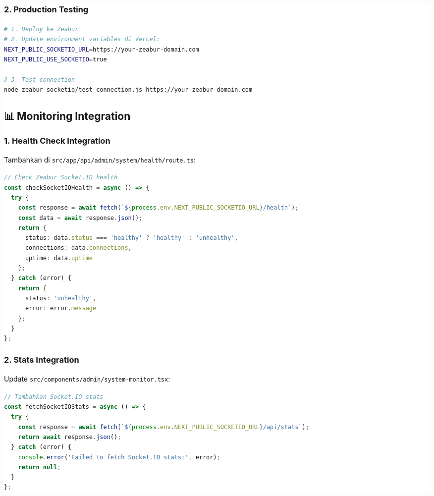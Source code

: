 ### 2. **Production Testing**

```bash
# 1. Deploy ke Zeabur
# 2. Update environment variables di Vercel:
NEXT_PUBLIC_SOCKETIO_URL=https://your-zeabur-domain.com
NEXT_PUBLIC_USE_SOCKETIO=true

# 3. Test connection
node zeabur-socketio/test-connection.js https://your-zeabur-domain.com
```

## 📊 Monitoring Integration

### 1. **Health Check Integration**

Tambahkan di `src/app/api/admin/system/health/route.ts`:

```typescript
// Check Zeabur Socket.IO health
const checkSocketIOHealth = async () => {
  try {
    const response = await fetch(`${process.env.NEXT_PUBLIC_SOCKETIO_URL}/health`);
    const data = await response.json();
    return {
      status: data.status === 'healthy' ? 'healthy' : 'unhealthy',
      connections: data.connections,
      uptime: data.uptime
    };
  } catch (error) {
    return {
      status: 'unhealthy',
      error: error.message
    };
  }
};
```

### 2. **Stats Integration**

Update `src/components/admin/system-monitor.tsx`:

```typescript
// Tambahkan Socket.IO stats
const fetchSocketIOStats = async () => {
  try {
    const response = await fetch(`${process.env.NEXT_PUBLIC_SOCKETIO_URL}/api/stats`);
    return await response.json();
  } catch (error) {
    console.error('Failed to fetch Socket.IO stats:', error);
    return null;
  }
};
```
